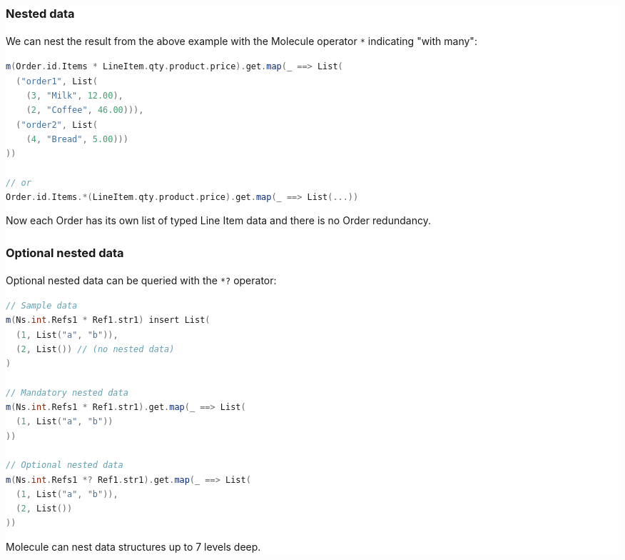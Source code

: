 
### Nested data

We can nest the result from the above example with the Molecule operator `*` indicating "with many":

```scala
m(Order.id.Items * LineItem.qty.product.price).get.map(_ ==> List(
  ("order1", List(
    (3, "Milk", 12.00), 
    (2, "Coffee", 46.00))),
  ("order2", List(
    (4, "Bread", 5.00)))
))

// or
Order.id.Items.*(LineItem.qty.product.price).get.map(_ ==> List(...))
```
Now each Order has its own list of typed Line Item data and there is no Order redundancy.


### Optional nested data

Optional nested data can be queried with the `*?` operator:

```scala
// Sample data
m(Ns.int.Refs1 * Ref1.str1) insert List(
  (1, List("a", "b")),
  (2, List()) // (no nested data)
)

// Mandatory nested data
m(Ns.int.Refs1 * Ref1.str1).get.map(_ ==> List(
  (1, List("a", "b"))
))

// Optional nested data
m(Ns.int.Refs1 *? Ref1.str1).get.map(_ ==> List(
  (1, List("a", "b")),
  (2, List())
))
```

Molecule can nest data structures up to 7 levels deep.















